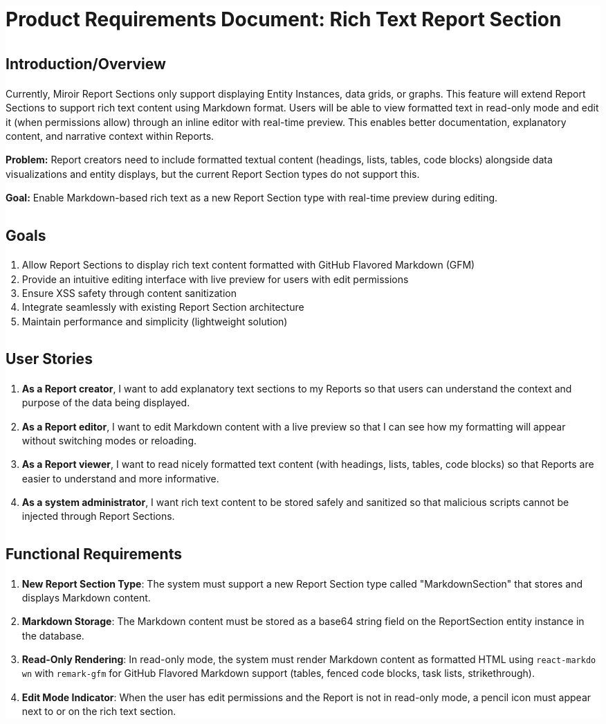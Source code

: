 # Product Requirements Document: Rich Text Report Section

## Introduction/Overview

Currently, Miroir Report Sections only support displaying Entity Instances, data grids, or graphs. This feature will extend Report Sections to support rich text content using Markdown format. Users will be able to view formatted text in read-only mode and edit it (when permissions allow) through an inline editor with real-time preview. This enables better documentation, explanatory content, and narrative context within Reports.

**Problem:** Report creators need to include formatted textual content (headings, lists, tables, code blocks) alongside data visualizations and entity displays, but the current Report Section types do not support this.

**Goal:** Enable Markdown-based rich text as a new Report Section type with real-time preview during editing.

## Goals

1. Allow Report Sections to display rich text content formatted with GitHub Flavored Markdown (GFM)
2. Provide an intuitive editing interface with live preview for users with edit permissions
3. Ensure XSS safety through content sanitization
4. Integrate seamlessly with existing Report Section architecture
5. Maintain performance and simplicity (lightweight solution)

## User Stories

1. **As a Report creator**, I want to add explanatory text sections to my Reports so that users can understand the context and purpose of the data being displayed.

2. **As a Report editor**, I want to edit Markdown content with a live preview so that I can see how my formatting will appear without switching modes or reloading.

3. **As a Report viewer**, I want to read nicely formatted text content (with headings, lists, tables, code blocks) so that Reports are easier to understand and more informative.

4. **As a system administrator**, I want rich text content to be stored safely and sanitized so that malicious scripts cannot be injected through Report Sections.

## Functional Requirements

1. **New Report Section Type**: The system must support a new Report Section type called "MarkdownSection" that stores and displays Markdown content.

2. **Markdown Storage**: The Markdown content must be stored as a base64 string field on the ReportSection entity instance in the database.

3. **Read-Only Rendering**: In read-only mode, the system must render Markdown content as formatted HTML using `react-markdown` with `remark-gfm` for GitHub Flavored Markdown support (tables, fenced code blocks, task lists, strikethrough).

4. **Edit Mode Indicator**: When the user has edit permissions and the Report is not in read-only mode, a pencil icon must appear next to or on the rich text section.
